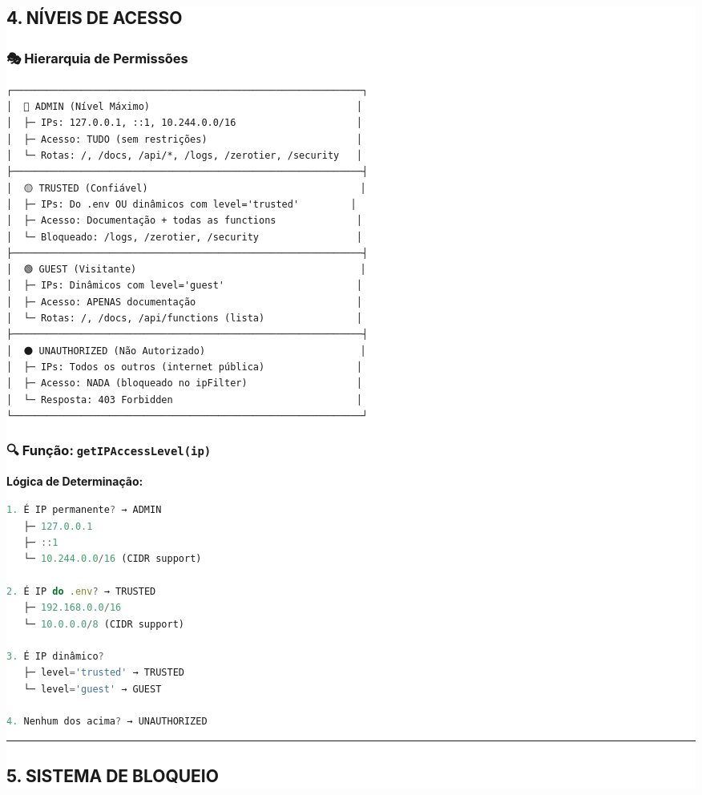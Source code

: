 
## 4. NÍVEIS DE ACESSO

### 🎭 Hierarquia de Permissões

```
┌─────────────────────────────────────────────────────────────┐
│  🔴 ADMIN (Nível Máximo)                                    │
│  ├─ IPs: 127.0.0.1, ::1, 10.244.0.0/16                     │
│  ├─ Acesso: TUDO (sem restrições)                          │
│  └─ Rotas: /, /docs, /api/*, /logs, /zerotier, /security   │
├─────────────────────────────────────────────────────────────┤
│  🟡 TRUSTED (Confiável)                                     │
│  ├─ IPs: Do .env OU dinâmicos com level='trusted'         │
│  ├─ Acesso: Documentação + todas as functions              │
│  └─ Bloqueado: /logs, /zerotier, /security                 │
├─────────────────────────────────────────────────────────────┤
│  🟢 GUEST (Visitante)                                       │
│  ├─ IPs: Dinâmicos com level='guest'                       │
│  ├─ Acesso: APENAS documentação                            │
│  └─ Rotas: /, /docs, /api/functions (lista)                │
├─────────────────────────────────────────────────────────────┤
│  ⚫ UNAUTHORIZED (Não Autorizado)                           │
│  ├─ IPs: Todos os outros (internet pública)                │
│  ├─ Acesso: NADA (bloqueado no ipFilter)                   │
│  └─ Resposta: 403 Forbidden                                │
└─────────────────────────────────────────────────────────────┘
```

### 🔍 Função: `getIPAccessLevel(ip)`

**Lógica de Determinação:**

```javascript
1. É IP permanente? → ADMIN
   ├─ 127.0.0.1
   ├─ ::1
   └─ 10.244.0.0/16 (CIDR support)

2. É IP do .env? → TRUSTED
   ├─ 192.168.0.0/16
   └─ 10.0.0.0/8 (CIDR support)

3. É IP dinâmico?
   ├─ level='trusted' → TRUSTED
   └─ level='guest' → GUEST

4. Nenhum dos acima? → UNAUTHORIZED
```

---

## 5. SISTEMA DE BLOQUEIO

